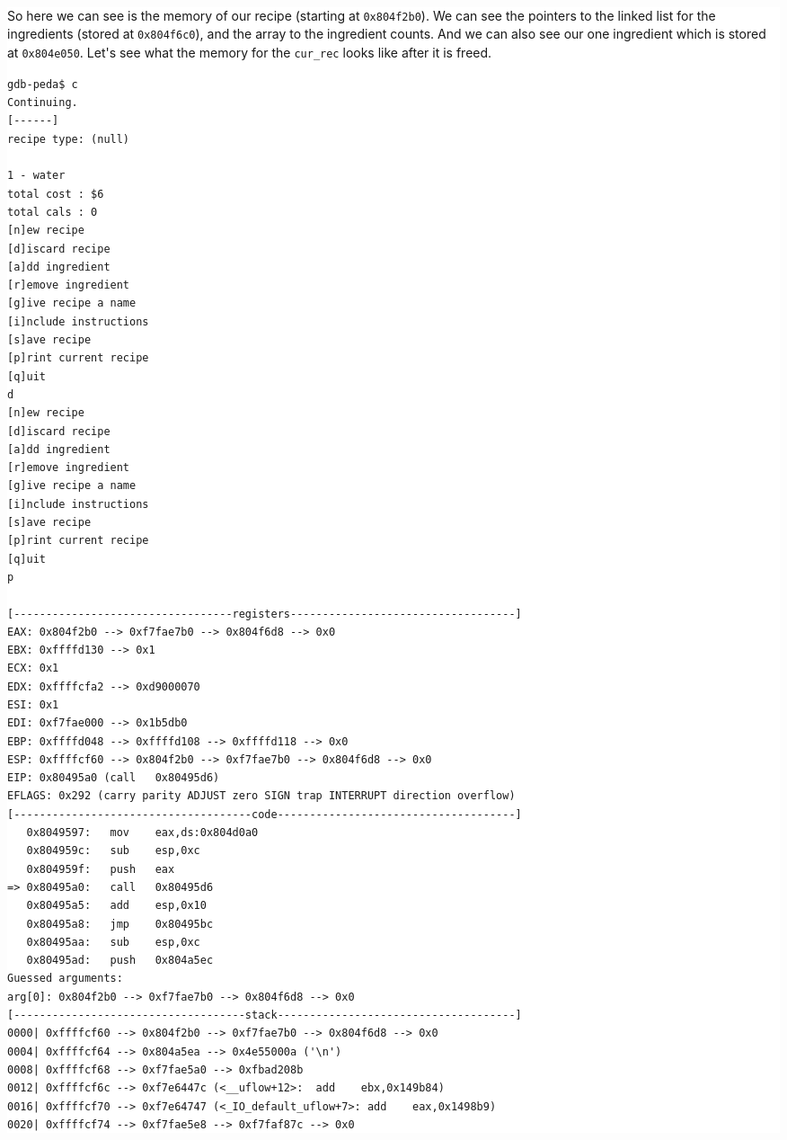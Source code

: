 So here we can see is the memory of our recipe (starting at `0x804f2b0`). We can see the pointers to the linked list for the ingredients (stored at `0x804f6c0`), and the array to the ingredient counts. And we can also see our one ingredient which is stored at `0x804e050`.  Let's see what the memory for the `cur_rec` looks like after it is freed.

```
gdb-peda$ c
Continuing.
[------]
recipe type: (null)

1 - water
total cost : $6
total cals : 0
[n]ew recipe
[d]iscard recipe
[a]dd ingredient
[r]emove ingredient
[g]ive recipe a name
[i]nclude instructions
[s]ave recipe
[p]rint current recipe
[q]uit
d
[n]ew recipe
[d]iscard recipe
[a]dd ingredient
[r]emove ingredient
[g]ive recipe a name
[i]nclude instructions
[s]ave recipe
[p]rint current recipe
[q]uit
p

[----------------------------------registers-----------------------------------]
EAX: 0x804f2b0 --> 0xf7fae7b0 --> 0x804f6d8 --> 0x0 
EBX: 0xffffd130 --> 0x1 
ECX: 0x1 
EDX: 0xffffcfa2 --> 0xd9000070 
ESI: 0x1 
EDI: 0xf7fae000 --> 0x1b5db0 
EBP: 0xffffd048 --> 0xffffd108 --> 0xffffd118 --> 0x0 
ESP: 0xffffcf60 --> 0x804f2b0 --> 0xf7fae7b0 --> 0x804f6d8 --> 0x0 
EIP: 0x80495a0 (call   0x80495d6)
EFLAGS: 0x292 (carry parity ADJUST zero SIGN trap INTERRUPT direction overflow)
[-------------------------------------code-------------------------------------]
   0x8049597:	mov    eax,ds:0x804d0a0
   0x804959c:	sub    esp,0xc
   0x804959f:	push   eax
=> 0x80495a0:	call   0x80495d6
   0x80495a5:	add    esp,0x10
   0x80495a8:	jmp    0x80495bc
   0x80495aa:	sub    esp,0xc
   0x80495ad:	push   0x804a5ec
Guessed arguments:
arg[0]: 0x804f2b0 --> 0xf7fae7b0 --> 0x804f6d8 --> 0x0 
[------------------------------------stack-------------------------------------]
0000| 0xffffcf60 --> 0x804f2b0 --> 0xf7fae7b0 --> 0x804f6d8 --> 0x0 
0004| 0xffffcf64 --> 0x804a5ea --> 0x4e55000a ('\n')
0008| 0xffffcf68 --> 0xf7fae5a0 --> 0xfbad208b 
0012| 0xffffcf6c --> 0xf7e6447c (<__uflow+12>:	add    ebx,0x149b84)
0016| 0xffffcf70 --> 0xf7e64747 (<_IO_default_uflow+7>:	add    eax,0x1498b9)
0020| 0xffffcf74 --> 0xf7fae5e8 --> 0xf7faf87c --> 0x0 
```